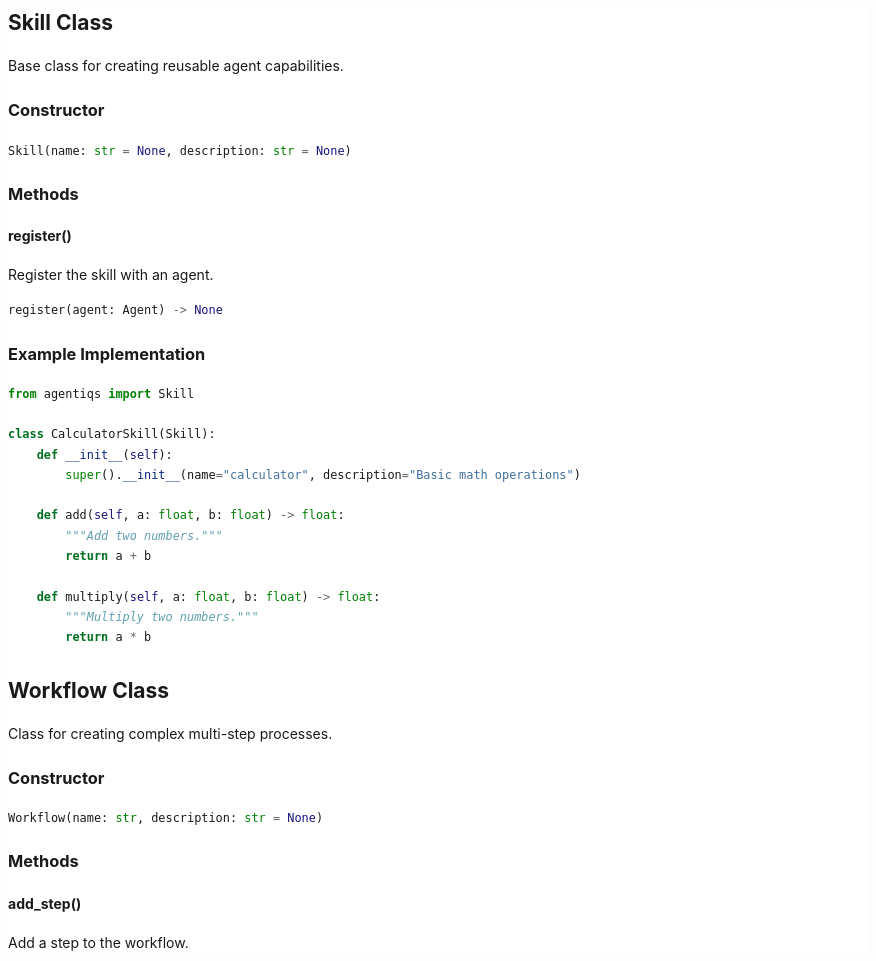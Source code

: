 ## Skill Class

Base class for creating reusable agent capabilities.

### Constructor

```python
Skill(name: str = None, description: str = None)
```

### Methods

#### register()

Register the skill with an agent.

```python
register(agent: Agent) -> None
```

### Example Implementation

```python
from agentiqs import Skill

class CalculatorSkill(Skill):
    def __init__(self):
        super().__init__(name="calculator", description="Basic math operations")
    
    def add(self, a: float, b: float) -> float:
        """Add two numbers."""
        return a + b
    
    def multiply(self, a: float, b: float) -> float:
        """Multiply two numbers."""
        return a * b
```

## Workflow Class

Class for creating complex multi-step processes.

### Constructor

```python
Workflow(name: str, description: str = None)
```

### Methods

#### add_step()

Add a step to the workflow.
